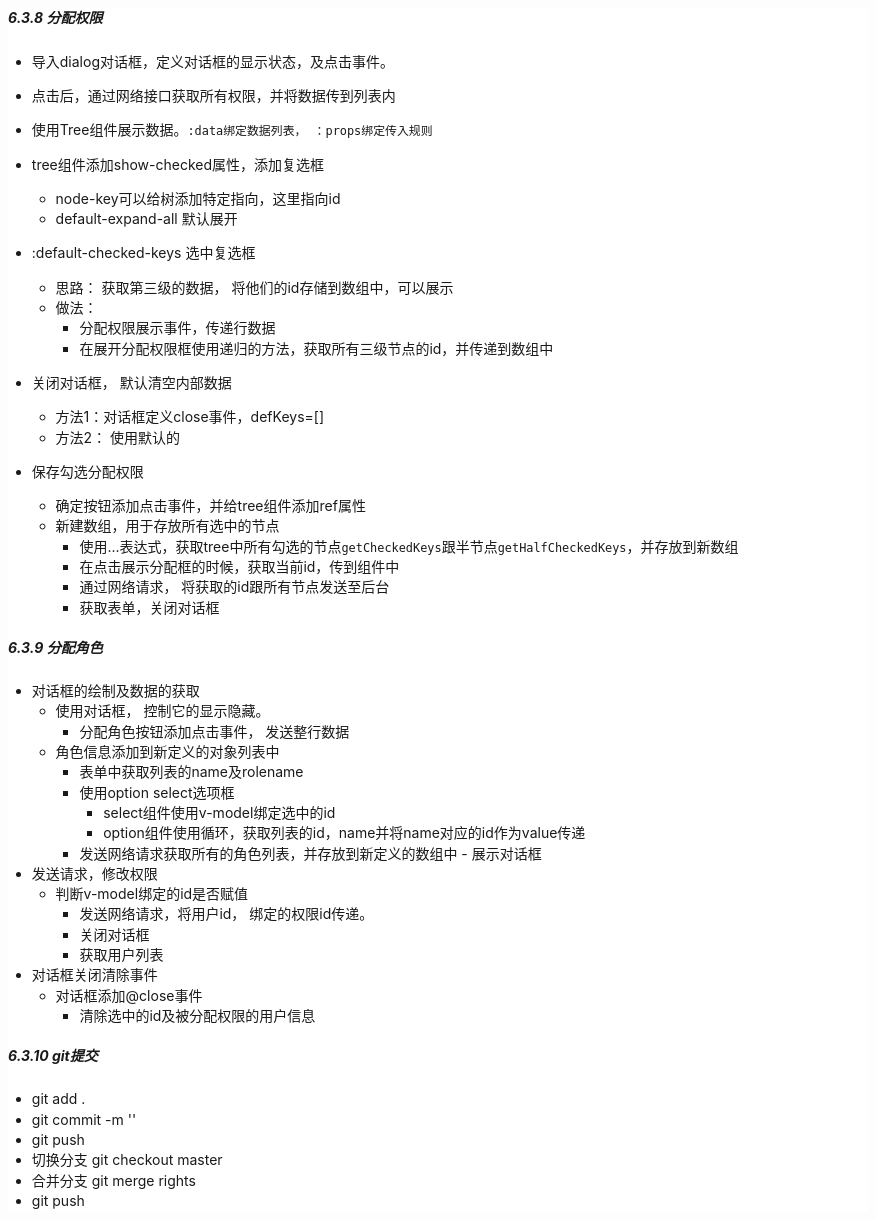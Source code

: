 ##### 6.3.8 分配权限

- 导入dialog对话框，定义对话框的显示状态，及点击事件。
- 点击后，通过网络接口获取所有权限，并将数据传到列表内
- 使用Tree组件展示数据。`:data绑定数据列表， ：props绑定传入规则`

 - tree组件添加show-checked属性，添加复选框
	- node-key可以给树添加特定指向，这里指向id
	- default-expand-all 默认展开
 - :default-checked-keys 选中复选框
   	- 思路： 获取第三级的数据， 将他们的id存储到数组中，可以展示
    - 做法：
       -  分配权限展示事件，传递行数据
       - 在展开分配权限框使用递归的方法，获取所有三级节点的id，并传递到数组中
- 关闭对话框， 默认清空内部数据
    - 方法1：对话框定义close事件，defKeys=[]
    - 方法2： 使用默认的
- 保存勾选分配权限
    - 确定按钮添加点击事件，并给tree组件添加ref属性
    - 新建数组，用于存放所有选中的节点
        - 使用...表达式，获取tree中所有勾选的节点`getCheckedKeys`跟半节点`getHalfCheckedKeys`，并存放到新数组
        - 在点击展示分配框的时候，获取当前id，传到组件中
        - 通过网络请求， 将获取的id跟所有节点发送至后台
        - 获取表单，关闭对话框

##### 6.3.9 分配角色

 - 对话框的绘制及数据的获取
   	- 使用对话框， 控制它的显示隐藏。
      	- 分配角色按钮添加点击事件， 发送整行数据
    - 角色信息添加到新定义的对象列表中
       - 表单中获取列表的name及rolename
       - 使用option select选项框
          - select组件使用v-model绑定选中的id
          - option组件使用循环，获取列表的id，name并将name对应的id作为value传递
      	- 发送网络请求获取所有的角色列表，并存放到新定义的数组中
              	- 展示对话框
 - 发送请求，修改权限
   	- 判断v-model绑定的id是否赋值
      	- 发送网络请求，将用户id， 绑定的权限id传递。
      	- 关闭对话框
      	- 获取用户列表
 - 对话框关闭清除事件
    - 对话框添加@close事件
      	- 清除选中的id及被分配权限的用户信息

##### 6.3.10 git提交

- git add . 
- git commit -m ''
- git push
- 切换分支 git checkout master
- 合并分支 git merge rights
- git push
